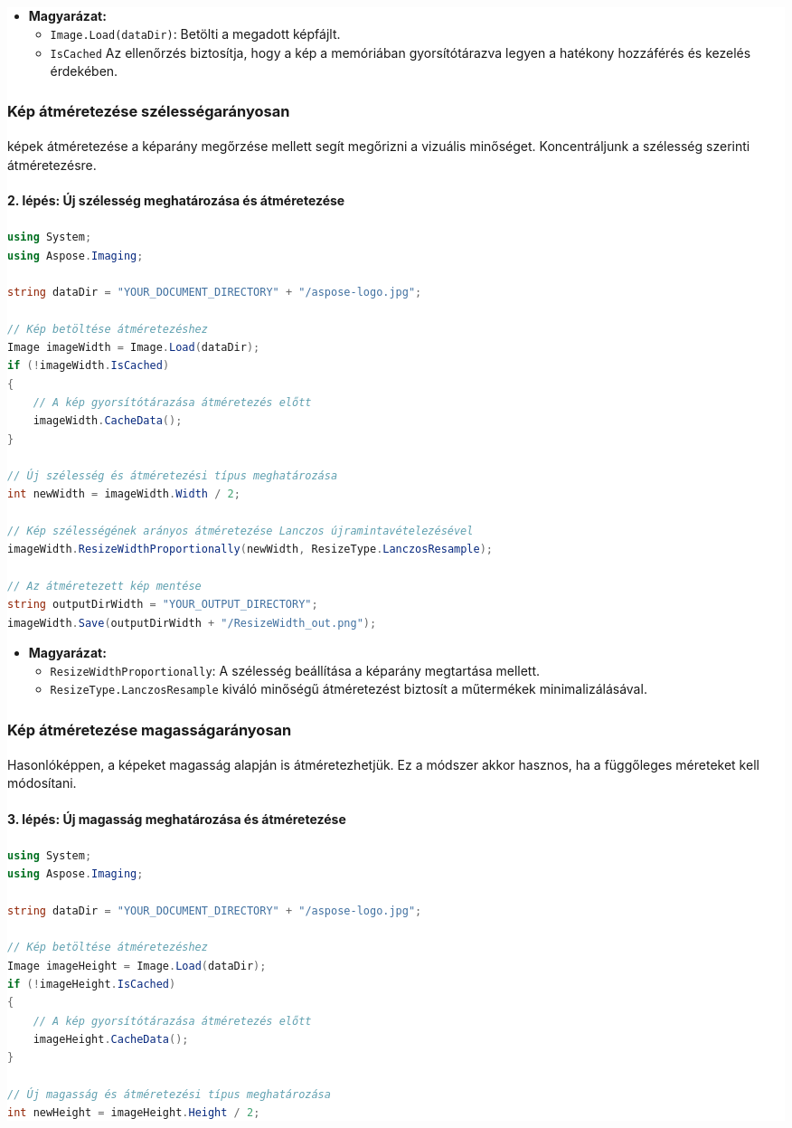 ```csharp
```

- **Magyarázat:**
  - `Image.Load(dataDir)`: Betölti a megadott képfájlt.
  - `IsCached` Az ellenőrzés biztosítja, hogy a kép a memóriában gyorsítótárazva legyen a hatékony hozzáférés és kezelés érdekében.

### Kép átméretezése szélességarányosan
képek átméretezése a képarány megőrzése mellett segít megőrizni a vizuális minőséget. Koncentráljunk a szélesség szerinti átméretezésre.

#### 2. lépés: Új szélesség meghatározása és átméretezése

```csharp
using System;
using Aspose.Imaging;

string dataDir = "YOUR_DOCUMENT_DIRECTORY" + "/aspose-logo.jpg";

// Kép betöltése átméretezéshez
Image imageWidth = Image.Load(dataDir);
if (!imageWidth.IsCached)
{
    // A kép gyorsítótárazása átméretezés előtt
    imageWidth.CacheData();
}

// Új szélesség és átméretezési típus meghatározása
int newWidth = imageWidth.Width / 2;

// Kép szélességének arányos átméretezése Lanczos újramintavételezésével
imageWidth.ResizeWidthProportionally(newWidth, ResizeType.LanczosResample);

// Az átméretezett kép mentése
string outputDirWidth = "YOUR_OUTPUT_DIRECTORY";
imageWidth.Save(outputDirWidth + "/ResizeWidth_out.png");
```

- **Magyarázat:**
  - `ResizeWidthProportionally`: A szélesség beállítása a képarány megtartása mellett.
  - `ResizeType.LanczosResample` kiváló minőségű átméretezést biztosít a műtermékek minimalizálásával.

### Kép átméretezése magasságarányosan
Hasonlóképpen, a képeket magasság alapján is átméretezhetjük. Ez a módszer akkor hasznos, ha a függőleges méreteket kell módosítani.

#### 3. lépés: Új magasság meghatározása és átméretezése

```csharp
using System;
using Aspose.Imaging;

string dataDir = "YOUR_DOCUMENT_DIRECTORY" + "/aspose-logo.jpg";

// Kép betöltése átméretezéshez
Image imageHeight = Image.Load(dataDir);
if (!imageHeight.IsCached)
{
    // A kép gyorsítótárazása átméretezés előtt
    imageHeight.CacheData();
}

// Új magasság és átméretezési típus meghatározása
int newHeight = imageHeight.Height / 2;
```
